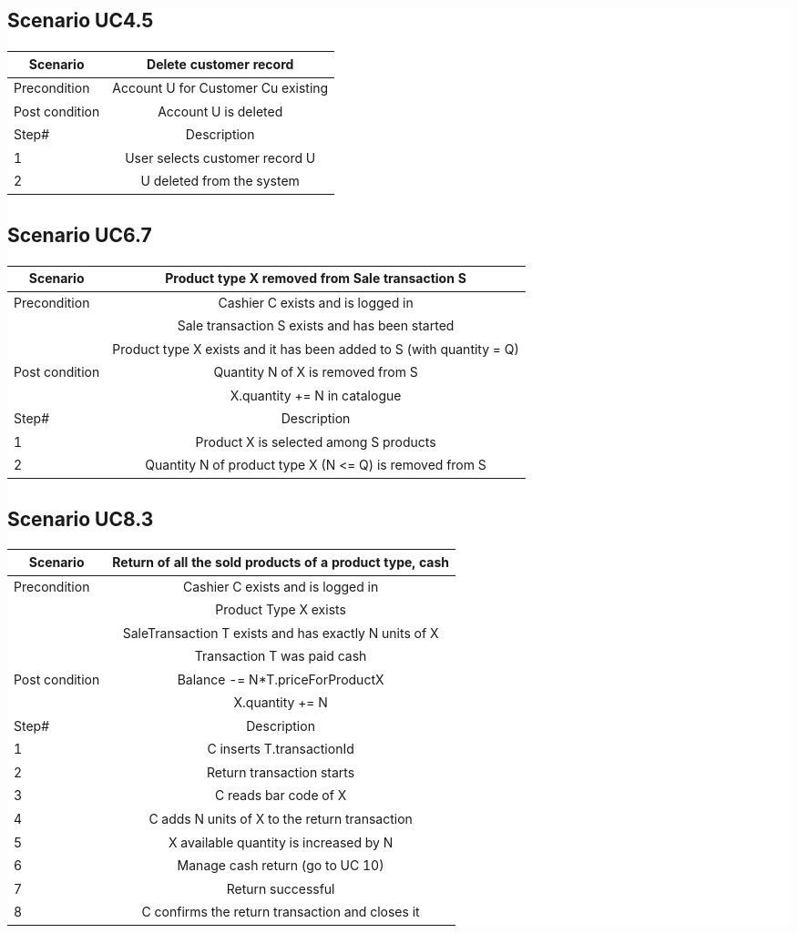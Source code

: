 ## Scenario UC4.5

| Scenario |  Delete customer record |
| ------------- |:-------------:|
|  Precondition     | Account U for Customer Cu existing  |
|  Post condition     | Account U is deleted |
| Step#        | Description  |
|  1    |  User selects customer record U |
|  2    |  U deleted from the system |

## Scenario UC6.7

| Scenario |  Product type X removed from Sale transaction S |
| ------------- |:-------------:|
|  Precondition     | Cashier C exists and is logged in |
| | Sale transaction S exists and has been started |
| | Product type X exists and it has been added to S (with quantity = Q)|
|  Post condition     | Quantity N of X is removed from S  |
| | X.quantity += N in catalogue |
| Step#        | Description  |
|  1    |  Product X is selected among S products |
|  2    |  Quantity N of product type X (N <= Q) is removed from S |

## Scenario UC8.3

| Scenario |  Return of all the sold products of a product type, cash |
| ------------- |:-------------:|
|  Precondition     | Cashier C exists and is logged in |
| | Product Type X exists |
| | SaleTransaction T exists and has exactly N units of X |
| | Transaction T was paid cash |
|  Post condition     | Balance -= N*T.priceForProductX  |
| | X.quantity += N |
| Step#        | Description  |
|  1    |  C inserts T.transactionId |
|  2    |  Return transaction starts |
|  3    |  C reads bar code of X |
|  4    |  C adds N units of X to the return transaction |
|  5    |  X available quantity is increased by N |
|  6    |  Manage cash return (go to UC 10) |
|  7   |  Return  successful |
|  8   |  C confirms the return transaction and closes it  |